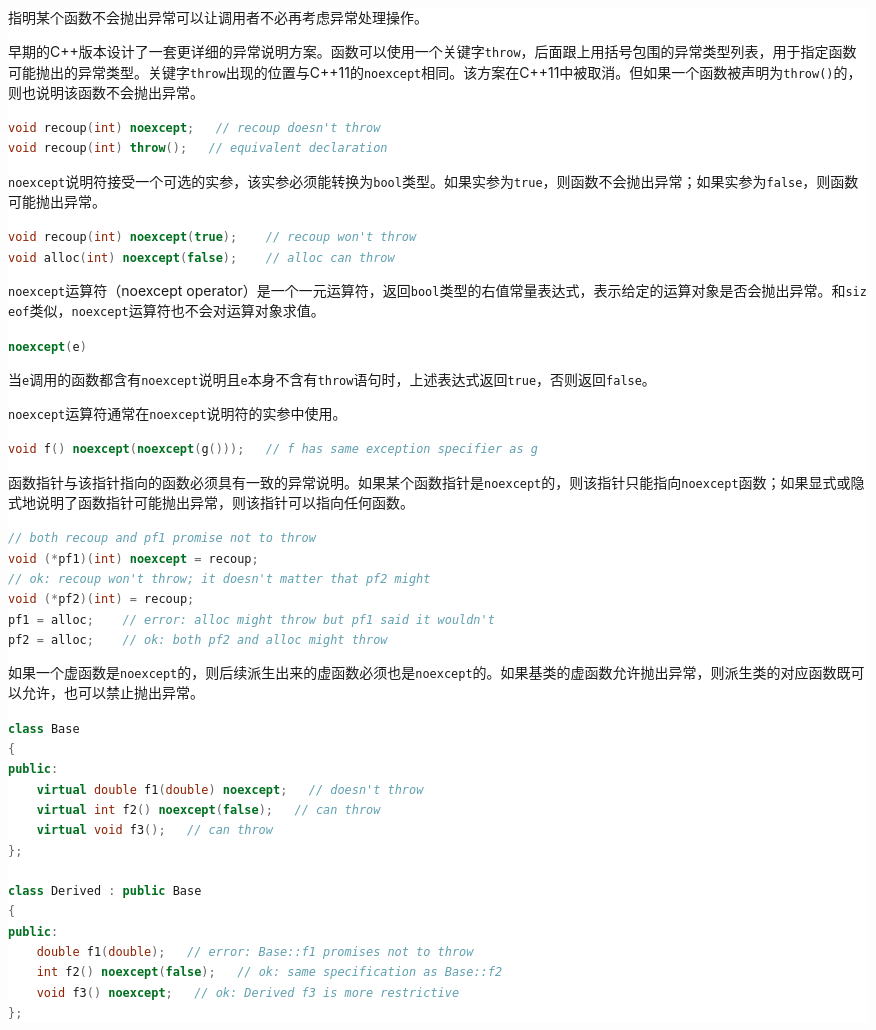 指明某个函数不会抛出异常可以让调用者不必再考虑异常处理操作。

早期的C++版本设计了一套更详细的异常说明方案。函数可以使用一个关键字`throw`，后面跟上用括号包围的异常类型列表，用于指定函数可能抛出的异常类型。关键字`throw`出现的位置与C++11的`noexcept`相同。该方案在C++11中被取消。但如果一个函数被声明为`throw()`的，则也说明该函数不会抛出异常。

```c++
void recoup(int) noexcept;   // recoup doesn't throw
void recoup(int) throw();   // equivalent declaration
```

`noexcept`说明符接受一个可选的实参，该实参必须能转换为`bool`类型。如果实参为`true`，则函数不会抛出异常；如果实参为`false`，则函数可能抛出异常。

```c++
void recoup(int) noexcept(true);    // recoup won't throw
void alloc(int) noexcept(false);    // alloc can throw
```

`noexcept`运算符（noexcept operator）是一个一元运算符，返回`bool`类型的右值常量表达式，表示给定的运算对象是否会抛出异常。和`sizeof`类似，`noexcept`运算符也不会对运算对象求值。

```c++
noexcept(e)
```

当`e`调用的函数都含有`noexcept`说明且`e`本身不含有`throw`语句时，上述表达式返回`true`，否则返回`false`。

`noexcept`运算符通常在`noexcept`说明符的实参中使用。

```c++
void f() noexcept(noexcept(g()));   // f has same exception specifier as g
```

函数指针与该指针指向的函数必须具有一致的异常说明。如果某个函数指针是`noexcept`的，则该指针只能指向`noexcept`函数；如果显式或隐式地说明了函数指针可能抛出异常，则该指针可以指向任何函数。

```c++
// both recoup and pf1 promise not to throw
void (*pf1)(int) noexcept = recoup;
// ok: recoup won't throw; it doesn't matter that pf2 might
void (*pf2)(int) = recoup;
pf1 = alloc;    // error: alloc might throw but pf1 said it wouldn't
pf2 = alloc;    // ok: both pf2 and alloc might throw
```

如果一个虚函数是`noexcept`的，则后续派生出来的虚函数必须也是`noexcept`的。如果基类的虚函数允许抛出异常，则派生类的对应函数既可以允许，也可以禁止抛出异常。

```c++
class Base
{
public:
    virtual double f1(double) noexcept;   // doesn't throw
    virtual int f2() noexcept(false);   // can throw
    virtual void f3();   // can throw
};

class Derived : public Base
{
public:
    double f1(double);   // error: Base::f1 promises not to throw
    int f2() noexcept(false);   // ok: same specification as Base::f2
    void f3() noexcept;   // ok: Derived f3 is more restrictive
};
```
